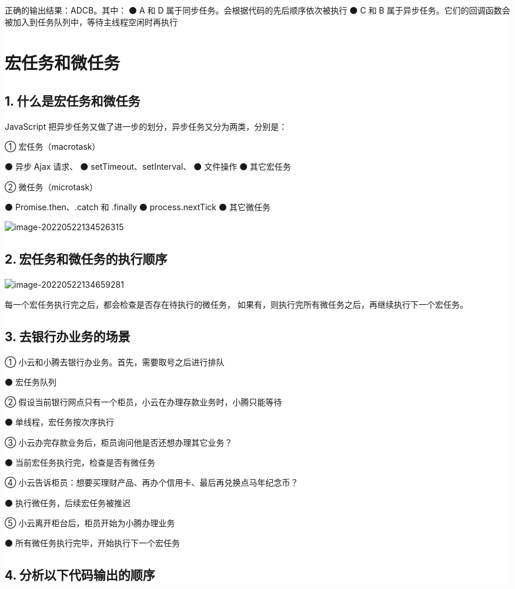 正确的输出结果：ADCB。其中：
⚫ A 和 D 属于同步任务。会根据代码的先后顺序依次被执行 
⚫ C 和 B 属于异步任务。它们的回调函数会被加入到任务队列中，等待主线程空闲时再执行

# 宏任务和微任务 

## 1. 什么是宏任务和微任务 

JavaScript 把异步任务又做了进一步的划分，异步任务又分为两类，分别是：

 ① 宏任务（macrotask） 

⚫ 异步 Ajax 请求、 
⚫ setTimeout、setInterval、 
⚫ 文件操作 
⚫ 其它宏任务 

② 微任务（microtask） 

⚫ Promise.then、.catch 和 .finally 
⚫ process.nextTick 
⚫ 其它微任务

![image-20220522134526315](/assets/img/article/image-20220522134526315.png)

## 2. 宏任务和微任务的执行顺序

![image-20220522134659281](/assets/img/article/image-20220522134659281.png)

每一个宏任务执行完之后，都会检查是否存在待执行的微任务， 
如果有，则执行完所有微任务之后，再继续执行下一个宏任务。

## 3. 去银行办业务的场景 

① 小云和小腾去银行办业务。首先，需要取号之后进行排队 

⚫ 宏任务队列 

② 假设当前银行网点只有一个柜员，小云在办理存款业务时，小腾只能等待 

⚫ 单线程，宏任务按次序执行 

③ 小云办完存款业务后，柜员询问他是否还想办理其它业务？ 

⚫ 当前宏任务执行完，检查是否有微任务 

④ 小云告诉柜员：想要买理财产品、再办个信用卡、最后再兑换点马年纪念币？ 

⚫ 执行微任务，后续宏任务被推迟 

⑤ 小云离开柜台后，柜员开始为小腾办理业务 

⚫ 所有微任务执行完毕，开始执行下一个宏任务

## 4. 分析以下代码输出的顺序
